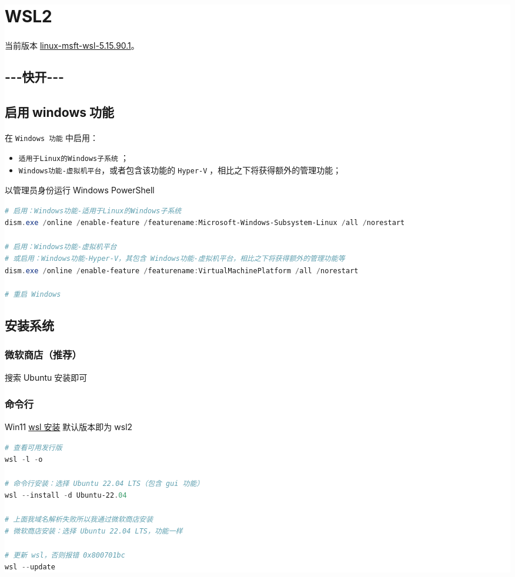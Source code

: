 # WSL2

当前版本 [linux-msft-wsl-5.15.90.1](https://github.com/microsoft/WSL2-Linux-Kernel/archive/refs/tags/linux-msft-wsl-5.15.90.1.tar.gz)。



## ---快开---



## 启用 windows 功能

在 `Windows 功能` 中启用：

- `适用于Linux的Windows子系统` ；
- `Windows功能-虚拟机平台`，或者包含该功能的 `Hyper-V` ，相比之下将获得额外的管理功能；

以管理员身份运行 Windows PowerShell

```powershell
# 启用：Windows功能-适用于Linux的Windows子系统
dism.exe /online /enable-feature /featurename:Microsoft-Windows-Subsystem-Linux /all /norestart

# 启用：Windows功能-虚拟机平台
# 或启用：Windows功能-Hyper-V，其包含 Windows功能-虚拟机平台，相比之下将获得额外的管理功能等
dism.exe /online /enable-feature /featurename:VirtualMachinePlatform /all /norestart

# 重启 Windows
```

## 安装系统

### 微软商店（推荐）

搜索 Ubuntu 安装即可

### 命令行

Win11 [wsl 安装](https://learn.microsoft.com/zh-cn/windows/wsl/install) 默认版本即为 wsl2

```powershell
# 查看可用发行版
wsl -l -o

# 命令行安装：选择 Ubuntu 22.04 LTS（包含 gui 功能）
wsl --install -d Ubuntu-22.04

# 上面我域名解析失败所以我通过微软商店安装
# 微软商店安装：选择 Ubuntu 22.04 LTS，功能一样

# 更新 wsl，否则报错 0x800701bc
wsl --update
```
